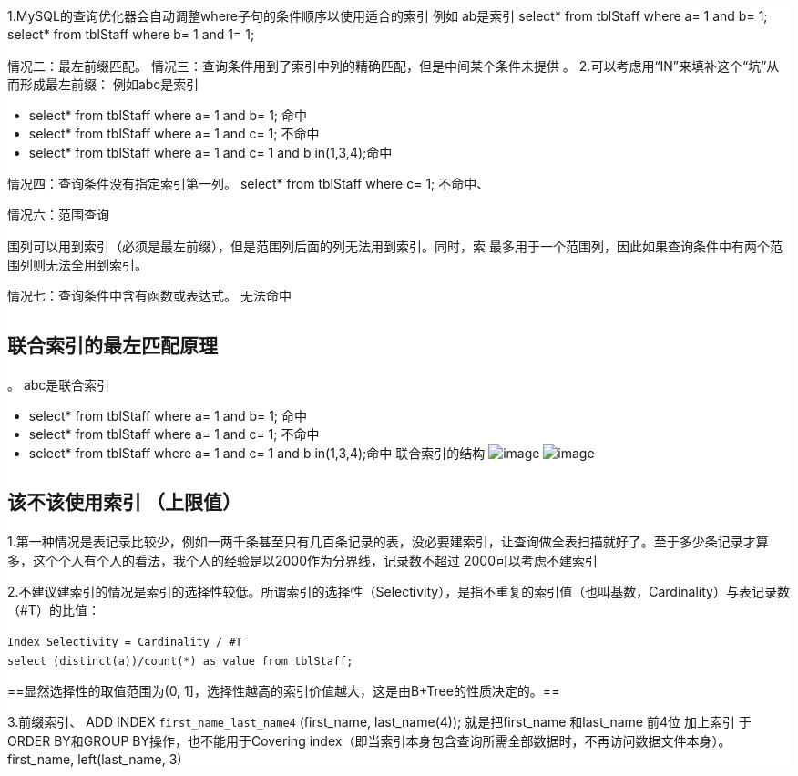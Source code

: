  1.MySQL的查询优化器会自动调整where子句的条件顺序以使用适合的索引 例如 ab是索引
    select* from tblStaff where a= 1 and b= 1;
    select* from tblStaff where b= 1 and 1= 1;
    
情况二：最左前缀匹配。
情况三：查询条件用到了索引中列的精确匹配，但是中间某个条件未提供
。
  2.可以考虑用“IN”来填补这个“坑”从而形成最左前缀：  例如abc是索引 
-   select* from tblStaff where a= 1 and b= 1; 命中 
-   select* from tblStaff where a= 1 and c= 1; 不命中
-   select* from tblStaff where a= 1 and c= 1 and b in(1,3,4);命中

情况四：查询条件没有指定索引第一列。
      select* from tblStaff where  c= 1; 不命中、

情况六：范围查询

  围列可以用到索引（必须是最左前缀），但是范围列后面的列无法用到索引。同时，索
  最多用于一个范围列，因此如果查询条件中有两个范围列则无法全用到索引。
  
情况七：查询条件中含有函数或表达式。 
  无法命中
  

## 联合索引的最左匹配原理
。
  abc是联合索引 
-   select* from tblStaff where a= 1 and b= 1; 命中 
-   select* from tblStaff where a= 1 and c= 1; 不命中
-   select* from tblStaff where a= 1 and c= 1 and b in(1,3,4);命中
 联合索引的结构
 ![image](https://i.imgur.com/vUQ8KOi.png)
 ![image](https://i.imgur.com/4jHKiv7.png)

## 该不该使用索引 （上限值）

1.第一种情况是表记录比较少，例如一两千条甚至只有几百条记录的表，没必要建索引，让查询做全表扫描就好了。至于多少条记录才算多，这个个人有个人的看法，我个人的经验是以2000作为分界线，记录数不超过 2000可以考虑不建索引

2.不建议建索引的情况是索引的选择性较低。所谓索引的选择性（Selectivity），是指不重复的索引值（也叫基数，Cardinality）与表记录数（#T）的比值：


```
Index Selectivity = Cardinality / #T
select (distinct(a))/count(*) as value from tblStaff;
```


==显然选择性的取值范围为(0, 1]，选择性越高的索引价值越大，这是由B+Tree的性质决定的。==

3.前缀索引、
  ADD INDEX `first_name_last_name4` (first_name, last_name(4));
  就是把first_name 和last_name 前4位 加上索引
  于ORDER BY和GROUP BY操作，也不能用于Covering index（即当索引本身包含查询所需全部数据时，不再访问数据文件本身）。
  first_name, left(last_name, 3) 
  
  


